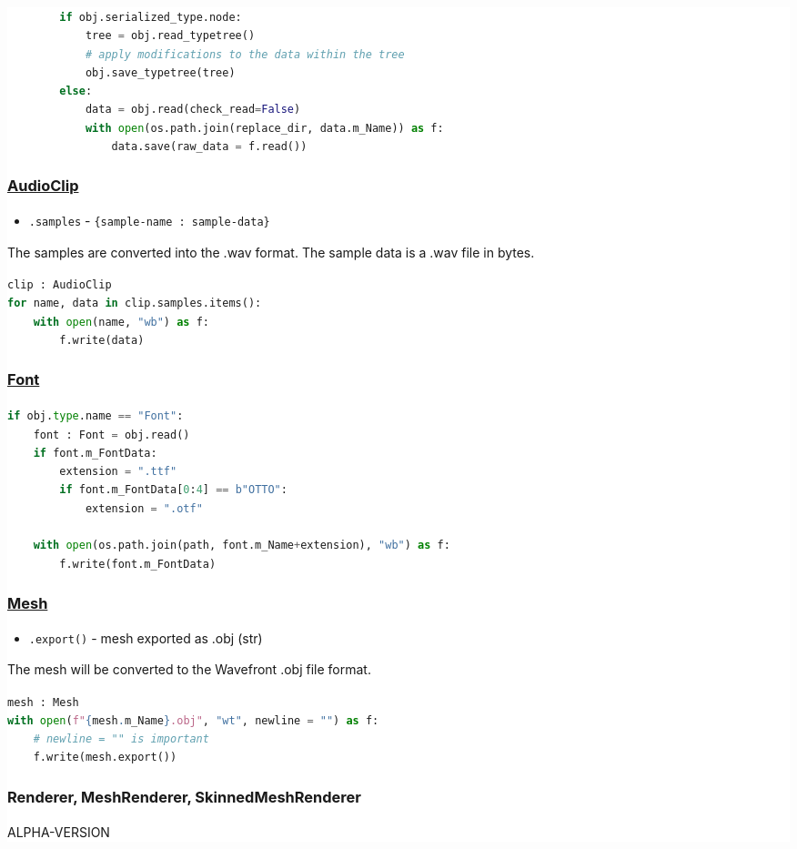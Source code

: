 ```python
        if obj.serialized_type.node:
            tree = obj.read_typetree()
            # apply modifications to the data within the tree
            obj.save_typetree(tree)
        else:
            data = obj.read(check_read=False)
            with open(os.path.join(replace_dir, data.m_Name)) as f:
                data.save(raw_data = f.read())
```

### [AudioClip](UnityPy/classes/AudioClip.py)

-   `.samples` - `{sample-name : sample-data}`

The samples are converted into the .wav format.
The sample data is a .wav file in bytes.

```python
clip : AudioClip
for name, data in clip.samples.items():
    with open(name, "wb") as f:
        f.write(data)
```

### [Font](UnityPy/classes/Font.py)

```python
if obj.type.name == "Font":
    font : Font = obj.read()
    if font.m_FontData:
        extension = ".ttf"
        if font.m_FontData[0:4] == b"OTTO":
            extension = ".otf"

    with open(os.path.join(path, font.m_Name+extension), "wb") as f:
        f.write(font.m_FontData)
```

### [Mesh](UnityPy/classes/Mesh.py)

-   `.export()` - mesh exported as .obj (str)

The mesh will be converted to the Wavefront .obj file format.

```python
mesh : Mesh
with open(f"{mesh.m_Name}.obj", "wt", newline = "") as f:
    # newline = "" is important
    f.write(mesh.export())
```

### Renderer, MeshRenderer, SkinnedMeshRenderer

ALPHA-VERSION
